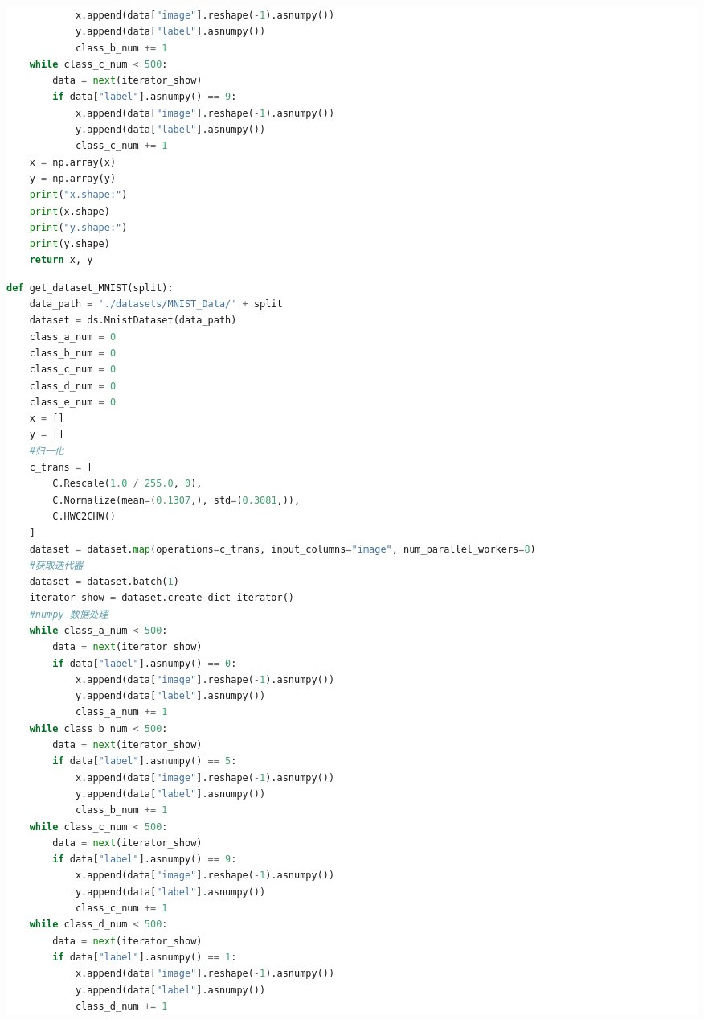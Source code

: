 ```python
            x.append(data["image"].reshape(-1).asnumpy())
            y.append(data["label"].asnumpy())
            class_b_num += 1
    while class_c_num < 500:
        data = next(iterator_show)
        if data["label"].asnumpy() == 9:
            x.append(data["image"].reshape(-1).asnumpy())
            y.append(data["label"].asnumpy())
            class_c_num += 1
    x = np.array(x)
    y = np.array(y)
    print("x.shape:")
    print(x.shape)
    print("y.shape:")
    print(y.shape)
    return x, y
```

```python
def get_dataset_MNIST(split):
    data_path = './datasets/MNIST_Data/' + split
    dataset = ds.MnistDataset(data_path)
    class_a_num = 0
    class_b_num = 0
    class_c_num = 0
    class_d_num = 0
    class_e_num = 0
    x = []
    y = []
    #归一化
    c_trans = [
        C.Rescale(1.0 / 255.0, 0),
        C.Normalize(mean=(0.1307,), std=(0.3081,)),
        C.HWC2CHW()
    ]
    dataset = dataset.map(operations=c_trans, input_columns="image", num_parallel_workers=8)
    #获取迭代器
    dataset = dataset.batch(1)
    iterator_show = dataset.create_dict_iterator()
    #numpy 数据处理
    while class_a_num < 500:
        data = next(iterator_show)
        if data["label"].asnumpy() == 0:
            x.append(data["image"].reshape(-1).asnumpy())
            y.append(data["label"].asnumpy())
            class_a_num += 1
    while class_b_num < 500:
        data = next(iterator_show)
        if data["label"].asnumpy() == 5:
            x.append(data["image"].reshape(-1).asnumpy())
            y.append(data["label"].asnumpy())
            class_b_num += 1
    while class_c_num < 500:
        data = next(iterator_show)
        if data["label"].asnumpy() == 9:
            x.append(data["image"].reshape(-1).asnumpy())
            y.append(data["label"].asnumpy())
            class_c_num += 1
    while class_d_num < 500:
        data = next(iterator_show)
        if data["label"].asnumpy() == 1:
            x.append(data["image"].reshape(-1).asnumpy())
            y.append(data["label"].asnumpy())
            class_d_num += 1
```